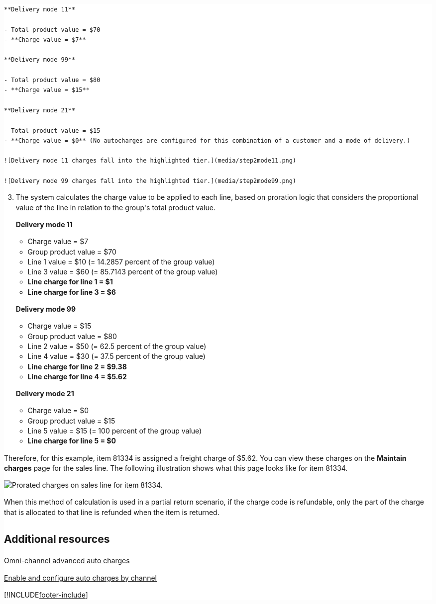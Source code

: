     **Delivery mode 11**

    - Total product value = $70
    - **Charge value = $7**

    **Delivery mode 99**

    - Total product value = $80
    - **Charge value = $15**

    **Delivery mode 21**

    - Total product value = $15
    - **Charge value = $0** (No autocharges are configured for this combination of a customer and a mode of delivery.)

    ![Delivery mode 11 charges fall into the highlighted tier.](media/step2mode11.png)

    ![Delivery mode 99 charges fall into the highlighted tier.](media/step2mode99.png)

3. The system calculates the charge value to be applied to each line, based on proration logic that considers the proportional value of the line in relation to the group's total product value.

    **Delivery mode 11**

    - Charge value = $7
    - Group product value = $70
    - Line 1 value = $10 (= 14.2857 percent of the group value)
    - Line 3 value = $60 (= 85.7143 percent of the group value)
    - **Line charge for line 1 = $1**
    - **Line charge for line 3 = $6**

    **Delivery mode 99**

    - Charge value = $15
    - Group product value = $80
    - Line 2 value = $50 (= 62.5 percent of the group value)
    - Line 4 value = $30 (= 37.5 percent of the group value)
    - **Line charge for line 2 = $9.38**
    - **Line charge for line 4 = $5.62**

    **Delivery mode 21**

    - Charge value = $0
    - Group product value = $15
    - Line 5 value = $15 (= 100 percent of the group value)
    - **Line charge for line 5 = $0**

Therefore, for this example, item 81334 is assigned a freight charge of $5.62. You can view these charges on the **Maintain charges** page for the sales line. The following illustration shows what this page looks like for item 81334.

![Prorated charges on sales line for item 81334.](media/proratedlinecharge.png)

When this method of calculation is used in a partial return scenario, if the charge code is refundable, only the part of the charge that is allocated to that line is refunded when the item is returned.

## Additional resources

[Omni-channel advanced auto charges](omni-auto-charges.md)

[Enable and configure auto charges by channel](auto-charges-by-channel.md)


[!INCLUDE[footer-include](../includes/footer-banner.md)]
